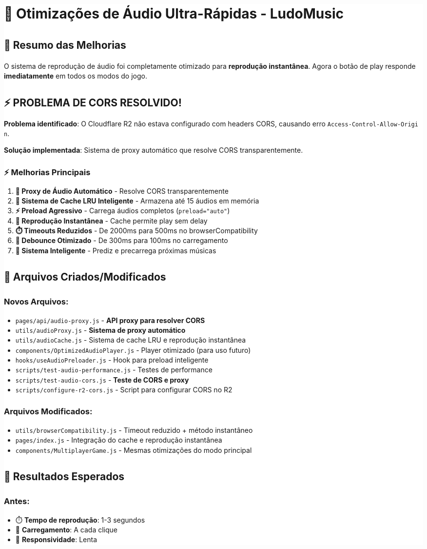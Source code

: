 # 🎵 Otimizações de Áudio Ultra-Rápidas - LudoMusic

## 🚀 Resumo das Melhorias

O sistema de reprodução de áudio foi completamente otimizado para **reprodução instantânea**. Agora o botão de play responde **imediatamente** em todos os modos do jogo.

## ⚡ PROBLEMA DE CORS RESOLVIDO!

**Problema identificado**: O Cloudflare R2 não estava configurado com headers CORS, causando erro `Access-Control-Allow-Origin`.

**Solução implementada**: Sistema de proxy automático que resolve CORS transparentemente.

### ⚡ Melhorias Principais

1. **🔄 Proxy de Áudio Automático** - Resolve CORS transparentemente
2. **🎯 Sistema de Cache LRU Inteligente** - Armazena até 15 áudios em memória
3. **⚡ Preload Agressivo** - Carrega áudios completos (`preload="auto"`)
4. **🚀 Reprodução Instantânea** - Cache permite play sem delay
5. **⏱️ Timeouts Reduzidos** - De 2000ms para 500ms no browserCompatibility
6. **🔧 Debounce Otimizado** - De 300ms para 100ms no carregamento
7. **🧠 Sistema Inteligente** - Prediz e precarrega próximas músicas

## 📁 Arquivos Criados/Modificados

### Novos Arquivos:
- `pages/api/audio-proxy.js` - **API proxy para resolver CORS**
- `utils/audioProxy.js` - **Sistema de proxy automático**
- `utils/audioCache.js` - Sistema de cache LRU e reprodução instantânea
- `components/OptimizedAudioPlayer.js` - Player otimizado (para uso futuro)
- `hooks/useAudioPreloader.js` - Hook para preload inteligente
- `scripts/test-audio-performance.js` - Testes de performance
- `scripts/test-audio-cors.js` - **Teste de CORS e proxy**
- `scripts/configure-r2-cors.js` - Script para configurar CORS no R2

### Arquivos Modificados:
- `utils/browserCompatibility.js` - Timeout reduzido + método instantâneo
- `pages/index.js` - Integração do cache e reprodução instantânea
- `components/MultiplayerGame.js` - Mesmas otimizações do modo principal

## 🎯 Resultados Esperados

### Antes:
- ⏱️ **Tempo de reprodução**: 1-3 segundos
- 📡 **Carregamento**: A cada clique
- 🔄 **Responsividade**: Lenta
